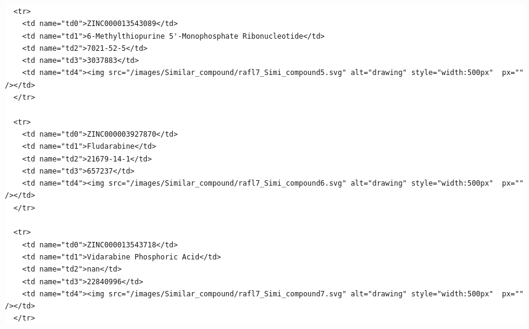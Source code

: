       <tr>
        <td name="td0">ZINC000013543089</td>
        <td name="td1">6-Methylthiopurine 5'-Monophosphate Ribonucleotide</td>
        <td name="td2">7021-52-5</td>
        <td name="td3">3037883</td>
        <td name="td4"><img src="/images/Similar_compound/rafl7_Simi_compound5.svg" alt="drawing" style="width:500px"  px="" /></td>
      </tr>
            
      <tr>
        <td name="td0">ZINC000003927870</td>
        <td name="td1">Fludarabine</td>
        <td name="td2">21679-14-1</td>
        <td name="td3">657237</td>
        <td name="td4"><img src="/images/Similar_compound/rafl7_Simi_compound6.svg" alt="drawing" style="width:500px"  px="" /></td>
      </tr>
            
      <tr>
        <td name="td0">ZINC000013543718</td>
        <td name="td1">Vidarabine Phosphoric Acid</td>
        <td name="td2">nan</td>
        <td name="td3">22840996</td>
        <td name="td4"><img src="/images/Similar_compound/rafl7_Simi_compound7.svg" alt="drawing" style="width:500px"  px="" /></td>
      </tr>
            